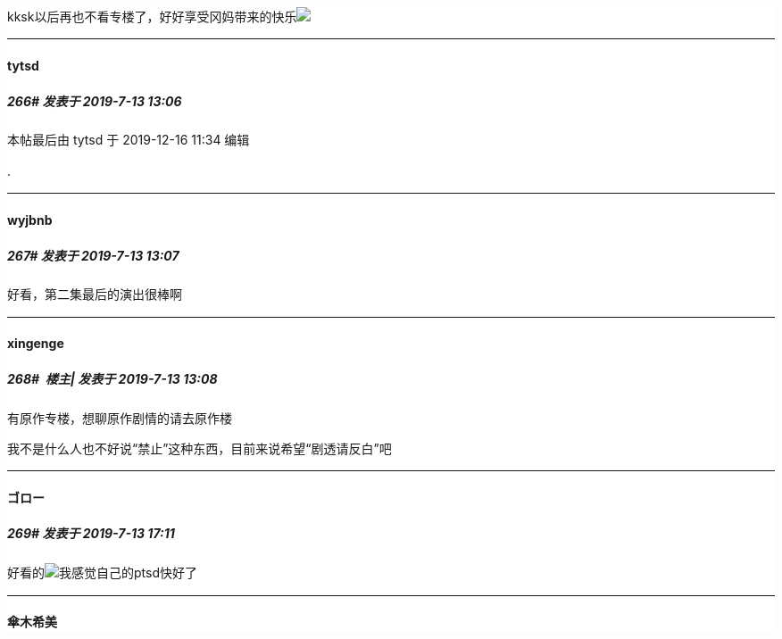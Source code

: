


kksk以后再也不看专楼了，好好享受冈妈带来的快乐<img src="https://static.saraba1st.com/image/smiley/face2017/050.png" referrerpolicy="no-referrer">







-----

####  tytsd  
##### 266#       发表于 2019-7-13 13:06



 本帖最后由 tytsd 于 2019-12-16 11:34 编辑 

.







-----

####  wyjbnb  
##### 267#       发表于 2019-7-13 13:07




好看，第二集最后的演出很棒啊







-----

####  xingenge  
##### 268#         楼主| 发表于 2019-7-13 13:08




有原作专楼，想聊原作剧情的请去原作楼

我不是什么人也不好说“禁止”这种东西，目前来说希望“剧透请反白”吧







-----

####  ゴロー  
##### 269#       发表于 2019-7-13 17:11




好看的<img src="https://static.saraba1st.com/image/smiley/face2017/067.png" referrerpolicy="no-referrer">我感觉自己的ptsd快好了







-----

####  傘木希美  
